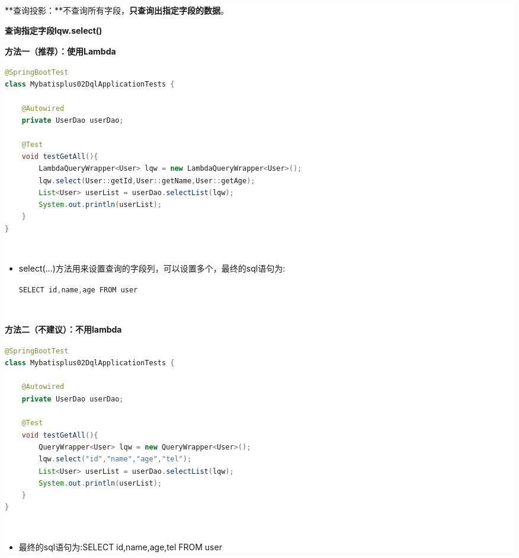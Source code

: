 **查询投影：**不查询所有字段，**只查询出指定字段的数据**。

**查询指定字段lqw.select()**

**方法一（推荐）：使用Lambda**

```java
@SpringBootTest
class Mybatisplus02DqlApplicationTests {

    @Autowired
    private UserDao userDao;
    
    @Test
    void testGetAll(){
        LambdaQueryWrapper<User> lqw = new LambdaQueryWrapper<User>();
        lqw.select(User::getId,User::getName,User::getAge);
        List<User> userList = userDao.selectList(lqw);
        System.out.println(userList);
    }
}
```

![点击并拖拽以移动](data:image/gif;base64,R0lGODlhAQABAPABAP///wAAACH5BAEKAAAALAAAAAABAAEAAAICRAEAOw==)

- select(...)方法用来设置查询的字段列，可以设置多个，最终的sql语句为:

  ```java
  SELECT id,name,age FROM user
  ```

  ![点击并拖拽以移动](data:image/gif;base64,R0lGODlhAQABAPABAP///wAAACH5BAEKAAAALAAAAAABAAEAAAICRAEAOw==)

**方法二（不建议）：不用lambda**

```java
@SpringBootTest
class Mybatisplus02DqlApplicationTests {

    @Autowired
    private UserDao userDao;
    
    @Test
    void testGetAll(){
        QueryWrapper<User> lqw = new QueryWrapper<User>();
        lqw.select("id","name","age","tel");
        List<User> userList = userDao.selectList(lqw);
        System.out.println(userList);
    }
}
```

![点击并拖拽以移动](data:image/gif;base64,R0lGODlhAQABAPABAP///wAAACH5BAEKAAAALAAAAAABAAEAAAICRAEAOw==)

- 最终的sql语句为:SELECT id,name,age,tel FROM user
